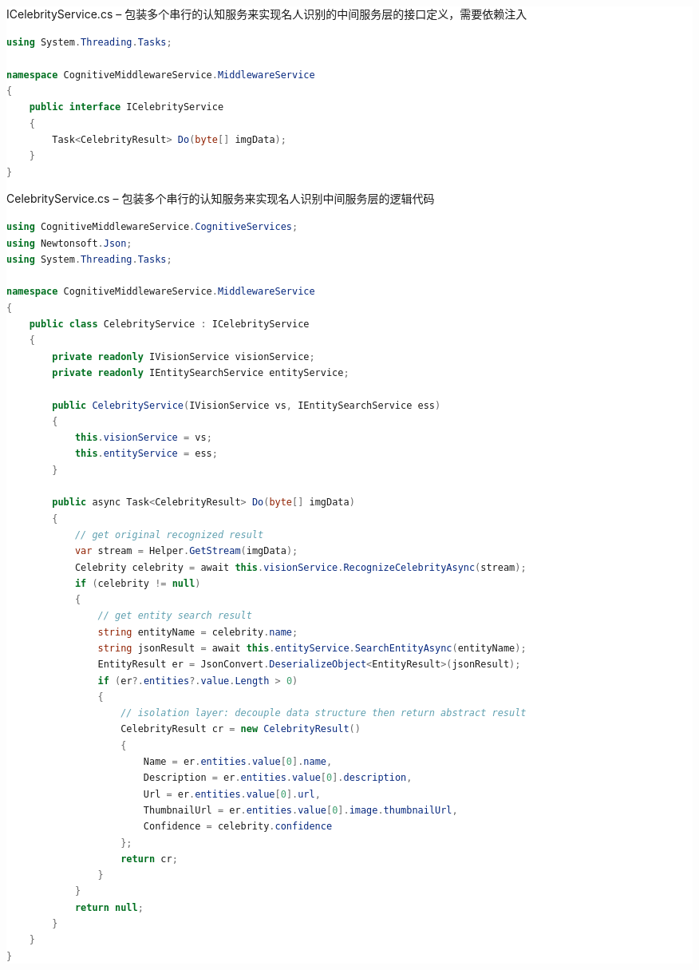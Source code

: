 ICelebrityService.cs – 包装多个串行的认知服务来实现名人识别的中间服务层的接口定义，需要依赖注入

```C#
using System.Threading.Tasks;

namespace CognitiveMiddlewareService.MiddlewareService
{
    public interface ICelebrityService
    {
        Task<CelebrityResult> Do(byte[] imgData);
    }
}
```

CelebrityService.cs – 包装多个串行的认知服务来实现名人识别中间服务层的逻辑代码

```C#
using CognitiveMiddlewareService.CognitiveServices;
using Newtonsoft.Json;
using System.Threading.Tasks;

namespace CognitiveMiddlewareService.MiddlewareService
{
    public class CelebrityService : ICelebrityService
    {
        private readonly IVisionService visionService;
        private readonly IEntitySearchService entityService;

        public CelebrityService(IVisionService vs, IEntitySearchService ess)
        {
            this.visionService = vs;
            this.entityService = ess;
        }

        public async Task<CelebrityResult> Do(byte[] imgData)
        {
            // get original recognized result
            var stream = Helper.GetStream(imgData);
            Celebrity celebrity = await this.visionService.RecognizeCelebrityAsync(stream);
            if (celebrity != null)
            {
                // get entity search result
                string entityName = celebrity.name;
                string jsonResult = await this.entityService.SearchEntityAsync(entityName);
                EntityResult er = JsonConvert.DeserializeObject<EntityResult>(jsonResult);
                if (er?.entities?.value.Length > 0)
                {
                    // isolation layer: decouple data structure then return abstract result
                    CelebrityResult cr = new CelebrityResult()
                    {
                        Name = er.entities.value[0].name,
                        Description = er.entities.value[0].description,
                        Url = er.entities.value[0].url,
                        ThumbnailUrl = er.entities.value[0].image.thumbnailUrl,
                        Confidence = celebrity.confidence
                    };
                    return cr;
                }
            }
            return null;
        }
    }
}
```

